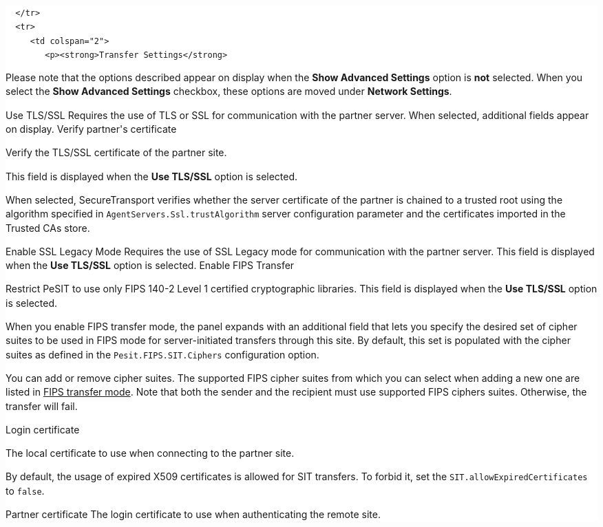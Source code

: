       </tr>
      <tr>
         <td colspan="2">
            <p><strong>Transfer Settings</strong>
</p>
<p colspan="2">Please note that the options described appear on display when the <strong>Show Advanced Settings</strong> option is <b>not</b> selected. When you select the <strong>Show Advanced Settings</strong> checkbox, these options are moved under <strong>Network Settings</strong>.<a name="TransferSet"></a></p>
         </td>
      </tr>
      <tr>
         <td>Use TLS/SSL         </td>
         <td>Requires the use of TLS or SSL for communication with the partner server. When selected, additional fields appear on display.         </td>
      </tr>
      <tr>
         <td>Verify partner's certificate         </td>
         <td>
            <p>Verify the TLS/SSL certificate of the partner site.</p>
            <p>This field is displayed when the <strong>Use TLS/SSL</strong> option is selected.</p>
            <p>When selected, <span>SecureTransport</span> verifies whether the server certificate of the partner is chained to a trusted root using the algorithm specified in <code>AgentServers.Ssl.trustAlgorithm</code> server configuration parameter and the certificates imported in the Trusted CAs store.</p>
         </td>
      </tr>
      <tr>
         <td>Enable SSL Legacy Mode         </td>
         <td>Requires the use of SSL Legacy mode for communication with the partner server. This field is displayed when the <b>Use TLS/SSL</b> option is selected.         </td>
      </tr>
      <tr>
         <td>Enable FIPS Transfer          </td>
         <td>
            <p>Restrict PeSIT to use only FIPS 140-2 Level 1 certified cryptographic libraries. This field is displayed when the <strong>Use TLS/SSL</strong> option is selected.</p>
            <p>When you enable FIPS transfer mode, the panel expands with an additional field that lets you specify the desired set of cipher suites  to be used in FIPS mode for server-initiated transfers through this site. By default, this set is populated with the cipher suites as defined in the <code>Pesit.FIPS.SIT.Ciphers</code> configuration option. </p>
            <p>You can add or remove cipher suites. The supported FIPS cipher suites  from which you can select when adding a new one are listed in <a href="../../../c_st_fipstransfermode">FIPS transfer mode</a>. Note that both the sender and the recipient must use supported FIPS ciphers suites. Otherwise,  the transfer will fail.</p>
         </td>
      </tr>
      <tr>
         <td>Login certificate         </td>
         <td>
            <p>The local certificate to use when connecting to the partner site.</p>
            <p>By default, the usage of  expired X509 certificates is allowed for SIT transfers. To forbid it, set  the <code>SIT.allowExpiredCertificates</code> to <code>false</code>.<br/></p>
         </td>
      </tr>
      <tr>
         <td>Partner certificate         </td>
         <td>The login certificate to use when authenticating the remote site.         </td>
      </tr>
   </tbody>
</table>
